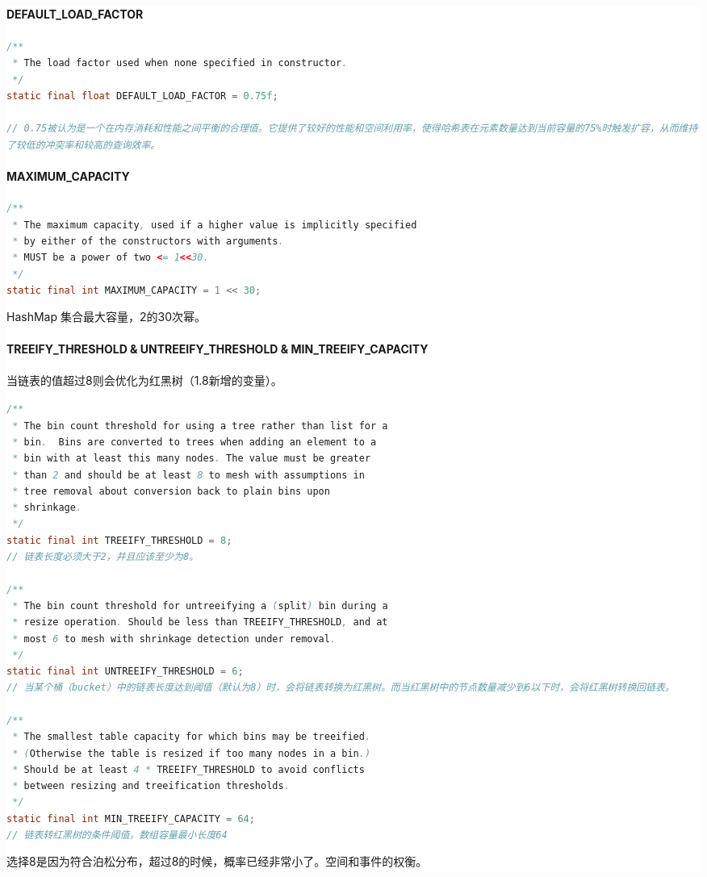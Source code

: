 
#### DEFAULT_LOAD_FACTOR
```java
/**
 * The load factor used when none specified in constructor.
 */
static final float DEFAULT_LOAD_FACTOR = 0.75f;

// 0.75被认为是一个在内存消耗和性能之间平衡的合理值。它提供了较好的性能和空间利用率，使得哈希表在元素数量达到当前容量的75%时触发扩容，从而维持了较低的冲突率和较高的查询效率。
```

#### MAXIMUM_CAPACITY
```java
/**
 * The maximum capacity, used if a higher value is implicitly specified
 * by either of the constructors with arguments.
 * MUST be a power of two <= 1<<30.
 */
static final int MAXIMUM_CAPACITY = 1 << 30;
```
HashMap 集合最大容量，2的30次幂。

#### TREEIFY_THRESHOLD & UNTREEIFY_THRESHOLD & MIN_TREEIFY_CAPACITY
当链表的值超过8则会优化为红黑树（1.8新增的变量）。
```java
/**
 * The bin count threshold for using a tree rather than list for a
 * bin.  Bins are converted to trees when adding an element to a
 * bin with at least this many nodes. The value must be greater
 * than 2 and should be at least 8 to mesh with assumptions in
 * tree removal about conversion back to plain bins upon
 * shrinkage.
 */
static final int TREEIFY_THRESHOLD = 8;
// 链表长度必须大于2，并且应该至少为8。

/**
 * The bin count threshold for untreeifying a (split) bin during a
 * resize operation. Should be less than TREEIFY_THRESHOLD, and at
 * most 6 to mesh with shrinkage detection under removal.
 */
static final int UNTREEIFY_THRESHOLD = 6;
// 当某个桶（bucket）中的链表长度达到阈值（默认为8）时，会将链表转换为红黑树。而当红黑树中的节点数量减少到6以下时，会将红黑树转换回链表。

/**
 * The smallest table capacity for which bins may be treeified.
 * (Otherwise the table is resized if too many nodes in a bin.)
 * Should be at least 4 * TREEIFY_THRESHOLD to avoid conflicts
 * between resizing and treeification thresholds.
 */
static final int MIN_TREEIFY_CAPACITY = 64;
// 链表转红黑树的条件阈值，数组容量最小长度64
```
选择8是因为符合泊松分布，超过8的时候，概率已经非常小了。空间和事件的权衡。
